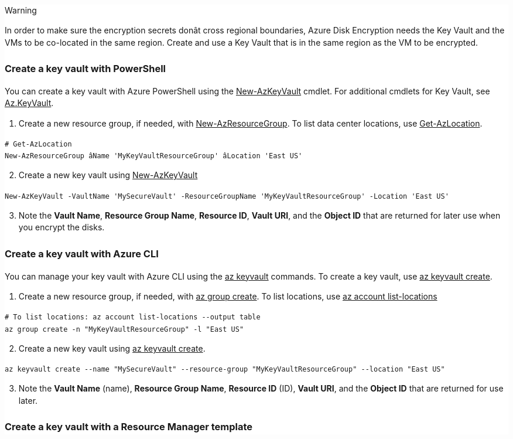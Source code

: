 Warning

In order to make sure the encryption secrets donât cross regional boundaries, Azure Disk Encryption needs the Key Vault and the VMs to be co-located in the same region. Create and use a Key Vault that is in the same region as the VM to be encrypted.

###  Create a key vault with PowerShell

You can create a key vault with Azure PowerShell using the [New-AzKeyVault](/en-us/powershell/module/az.keyvault/New-azKeyVault) cmdlet. For additional cmdlets for Key Vault, see [Az.KeyVault](/en-us/powershell/module/az.keyvault/).

1. Create a new resource group, if needed, with [New-AzResourceGroup](/en-us/powershell/module/az.Resources/New-azResourceGroup). To list data center locations, use [Get-AzLocation](/en-us/powershell/module/az.resources/get-azlocation).

```
# Get-AzLocation
New-AzResourceGroup âName 'MyKeyVaultResourceGroup' âLocation 'East US'

```
2. Create a new key vault using [New-AzKeyVault](/en-us/powershell/module/az.keyvault/New-azKeyVault)

```
New-AzKeyVault -VaultName 'MySecureVault' -ResourceGroupName 'MyKeyVaultResourceGroup' -Location 'East US'

```
3. Note the **Vault Name**, **Resource Group Name**, **Resource ID**, **Vault URI**, and the **Object ID** that are returned for later use when you encrypt the disks.

###  Create a key vault with Azure CLI

You can manage your key vault with Azure CLI using the [az keyvault](/en-us/cli/azure/keyvault#commands) commands. To create a key vault, use [az keyvault create](/en-us/cli/azure/keyvault#az-keyvault-create).

1. Create a new resource group, if needed, with [az group create](/en-us/cli/azure/group#az-group-create). To list locations, use [az account list-locations](/en-us/cli/azure/account#az-account-list)

```
# To list locations: az account list-locations --output table
az group create -n "MyKeyVaultResourceGroup" -l "East US"

```
2. Create a new key vault using [az keyvault create](/en-us/cli/azure/keyvault#az-keyvault-create).

```
az keyvault create --name "MySecureVault" --resource-group "MyKeyVaultResourceGroup" --location "East US"

```
3. Note the **Vault Name** (name), **Resource Group Name**, **Resource ID** (ID), **Vault URI**, and the **Object ID** that are returned for use later.

###  Create a key vault with a Resource Manager template
